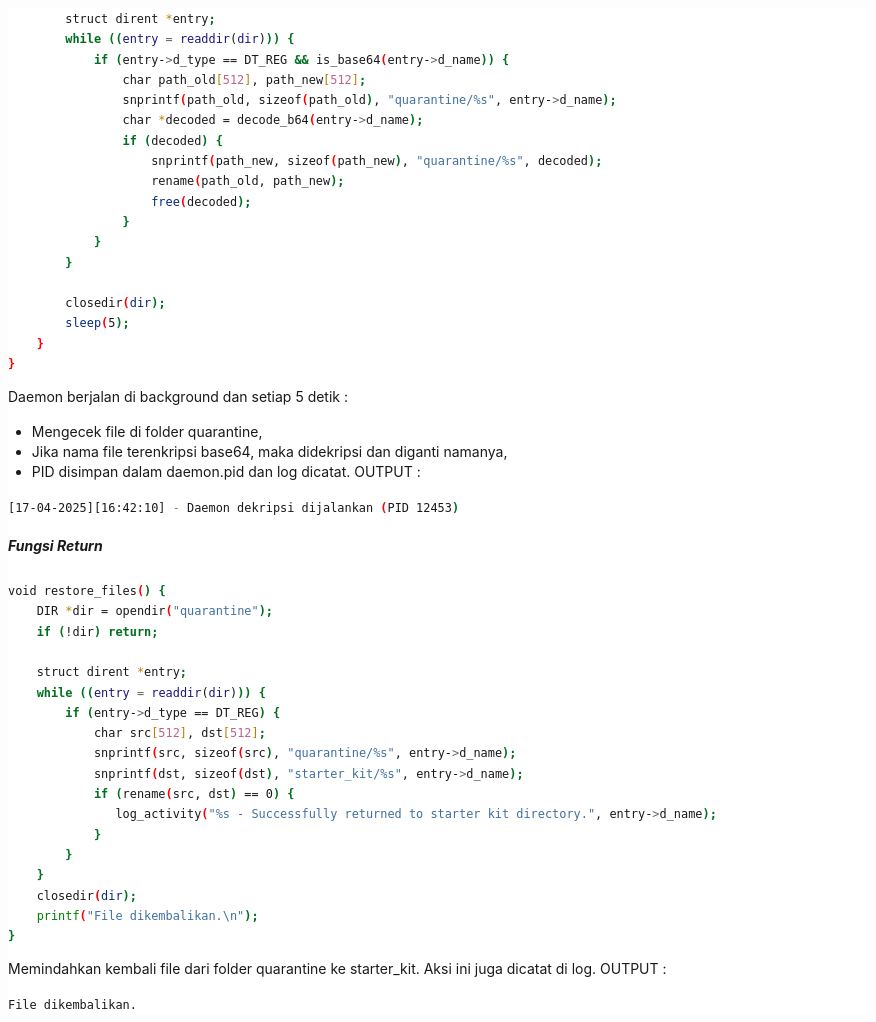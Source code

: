 ```sh
        struct dirent *entry;
        while ((entry = readdir(dir))) {
            if (entry->d_type == DT_REG && is_base64(entry->d_name)) {
                char path_old[512], path_new[512];
                snprintf(path_old, sizeof(path_old), "quarantine/%s", entry->d_name);
                char *decoded = decode_b64(entry->d_name);
                if (decoded) {
                    snprintf(path_new, sizeof(path_new), "quarantine/%s", decoded);
                    rename(path_old, path_new);
                    free(decoded);
                }
            }
        }

        closedir(dir);
        sleep(5);
    }
}
```
Daemon berjalan di background dan setiap 5 detik :
 - Mengecek file di folder quarantine,
 - Jika nama file terenkripsi base64, maka didekripsi dan diganti namanya,
 - PID disimpan dalam daemon.pid dan log dicatat.
OUTPUT :
```sh
[17-04-2025][16:42:10] - Daemon dekripsi dijalankan (PID 12453)
```

##### Fungsi Return
```sh
void restore_files() {
    DIR *dir = opendir("quarantine");
    if (!dir) return;

    struct dirent *entry;
    while ((entry = readdir(dir))) {
        if (entry->d_type == DT_REG) {
            char src[512], dst[512];
            snprintf(src, sizeof(src), "quarantine/%s", entry->d_name);
            snprintf(dst, sizeof(dst), "starter_kit/%s", entry->d_name);
            if (rename(src, dst) == 0) {
               log_activity("%s - Successfully returned to starter kit directory.", entry->d_name);
            }
        }
    }
    closedir(dir);
    printf("File dikembalikan.\n");
}
```
Memindahkan kembali file dari folder quarantine ke starter_kit. Aksi ini juga dicatat di log.
OUTPUT :
```sh
File dikembalikan.
```
